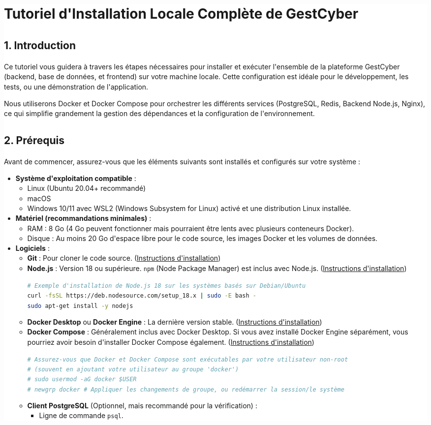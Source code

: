 # Tutoriel d'Installation Locale Complète de GestCyber

## 1. Introduction

Ce tutoriel vous guidera à travers les étapes nécessaires pour installer et exécuter l'ensemble de la plateforme GestCyber (backend, base de données, et frontend) sur votre machine locale. Cette configuration est idéale pour le développement, les tests, ou une démonstration de l'application.

Nous utiliserons Docker et Docker Compose pour orchestrer les différents services (PostgreSQL, Redis, Backend Node.js, Nginx), ce qui simplifie grandement la gestion des dépendances et la configuration de l'environnement.

## 2. Prérequis

Avant de commencer, assurez-vous que les éléments suivants sont installés et configurés sur votre système :

*   **Système d'exploitation compatible** :
    *   Linux (Ubuntu 20.04+ recommandé)
    *   macOS
    *   Windows 10/11 avec WSL2 (Windows Subsystem for Linux) activé et une distribution Linux installée.
*   **Matériel (recommandations minimales)** :
    *   RAM : 8 Go (4 Go peuvent fonctionner mais pourraient être lents avec plusieurs conteneurs Docker).
    *   Disque : Au moins 20 Go d'espace libre pour le code source, les images Docker et les volumes de données.
*   **Logiciels** :
    *   **Git** : Pour cloner le code source. ([Instructions d'installation](https://git-scm.com/book/en/v2/Getting-Started-Installing-Git))
    *   **Node.js** : Version 18 ou supérieure. `npm` (Node Package Manager) est inclus avec Node.js. ([Instructions d'installation](https://nodejs.org/))
        ```bash
        # Exemple d'installation de Node.js 18 sur les systèmes basés sur Debian/Ubuntu
        curl -fsSL https://deb.nodesource.com/setup_18.x | sudo -E bash -
        sudo apt-get install -y nodejs
        ```
    *   **Docker Desktop** ou **Docker Engine** : La dernière version stable. ([Instructions d'installation](https://docs.docker.com/engine/install/))
    *   **Docker Compose** : Généralement inclus avec Docker Desktop. Si vous avez installé Docker Engine séparément, vous pourriez avoir besoin d'installer Docker Compose également. ([Instructions d'installation](https://docs.docker.com/compose/install/))
        ```bash
        # Assurez-vous que Docker et Docker Compose sont exécutables par votre utilisateur non-root
        # (souvent en ajoutant votre utilisateur au groupe 'docker')
        # sudo usermod -aG docker $USER
        # newgrp docker # Appliquer les changements de groupe, ou redémarrer la session/le système
        ```
    *   **Client PostgreSQL** (Optionnel, mais recommandé pour la vérification) :
        *   Ligne de commande `psql`.